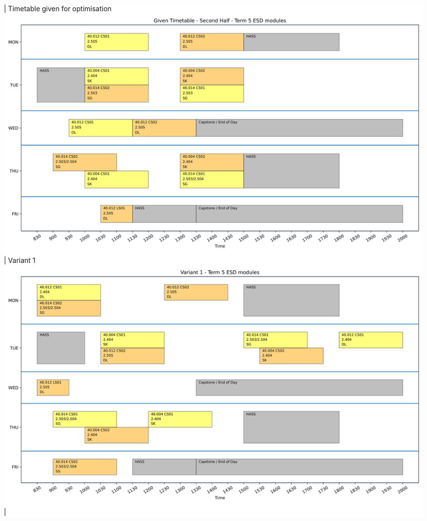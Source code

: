 | Timetable given for optimisation ![pic](./second-half/given-timetable/comb-ESD-T5.svg) | Variant 1 ![pic](./task-3-second-half/variant-1/comb-ESD-T5.svg) |